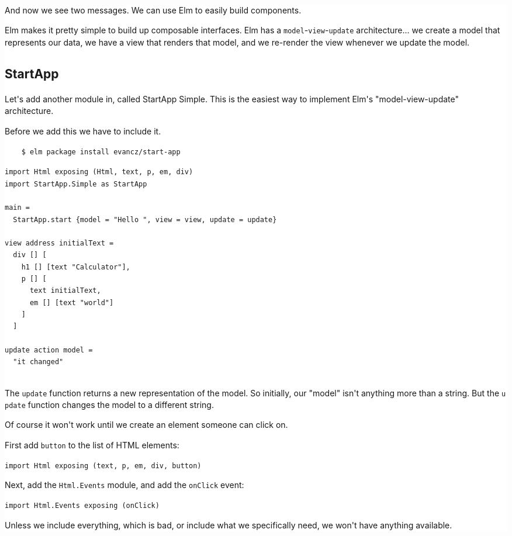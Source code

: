And now we see two messages. We can use Elm to easily build components.


Elm makes it pretty simple to build up composable interfaces. Elm has a `model`-`view`-`update` architecture... we create a model that represents our data, we have a view that renders that model, and we re-render the view whenever we update the model.  

## StartApp

Let's add another module in, called StartApp Simple.  This is the easiest way to implement Elm's "model-view-update" architecture.

Before we add this we have to include it.

```
    $ elm package install evancz/start-app
```

~~~
import Html exposing (Html, text, p, em, div)
import StartApp.Simple as StartApp

main = 
  StartApp.start {model = "Hello ", view = view, update = update}
  
view address initialText = 
  div [] [
    h1 [] [text "Calculator"],
    p [] [
      text initialText, 
      em [] [text "world"]
    ]
  ]
  
update action model =
  "it changed"
 
~~~

The `update` function returns a new representation of the model. So initially, our "model" isn't anything more than a string. But the `update` function changes the model to a different string. 

Of course it won't work until we create an element someone can click on.

First add `button` to the list of HTML elements:

```
import Html exposing (text, p, em, div, button)
```	


Next, add the `Html.Events` module, and add the `onClick` event:

~~~
import Html.Events exposing (onClick)
~~~

Unless we include everything, which is bad, or include what we specifically need, we won't have anything available.
